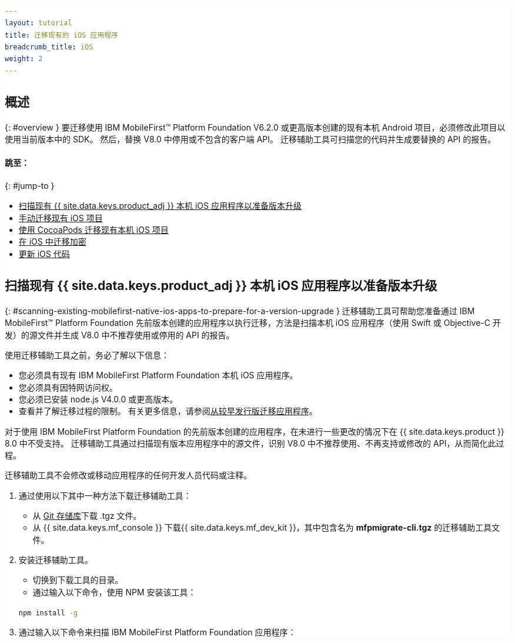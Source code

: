 ```yaml
---
layout: tutorial
title: 迁移现有的 iOS 应用程序
breadcrumb_title: iOS
weight: 2
---
```


## 概述
{: #overview }
要迁移使用 IBM MobileFirst™ Platform Foundation V6.2.0 或更高版本创建的现有本机 Android 项目，必须修改此项目以使用当前版本中的 SDK。 然后，替换 V8.0 中停用或不包含的客户端 API。 迁移辅助工具可扫描您的代码并生成要替换的 API 的报告。

#### 跳至：
{: #jump-to }
* [扫描现有 {{ site.data.keys.product_adj }} 本机 iOS 应用程序以准备版本升级](#scanning-existing-mobilefirst-native-ios-apps-to-prepare-for-a-version-upgrade)
* [手动迁移现有 iOS 项目](#migrating-an-existing-ios-project-manually)
* [使用 CocoaPods 迁移现有本机 iOS 项目](#migrating-an-existing-native-ios-project-with-cocoapods)
* [在 iOS 中迁移加密](#migrating-encryption-in-ios)
* [更新 iOS 代码](#updating-the-ios-code)

## 扫描现有 {{ site.data.keys.product_adj }} 本机 iOS 应用程序以准备版本升级
{: #scanning-existing-mobilefirst-native-ios-apps-to-prepare-for-a-version-upgrade }
迁移辅助工具可帮助您准备通过 IBM MobileFirst™ Platform Foundation 先前版本创建的应用程序以执行迁移，方法是扫描本机 iOS 应用程序（使用 Swift 或 Objective-C 开发）的源文件并生成 V8.0 中不推荐使用或停用的 API 的报告。

使用迁移辅助工具之前，务必了解以下信息：

* 您必须具有现有 IBM MobileFirst Platform Foundation 本机 iOS 应用程序。
* 您必须具有因特网访问权。
* 您必须已安装 node.js V4.0.0 或更高版本。
* 查看并了解迁移过程的限制。 有关更多信息，请参阅[从较早发行版迁移应用程序](../)。

对于使用 IBM MobileFirst Platform Foundation 的先前版本创建的应用程序，在未进行一些更改的情况下在 {{ site.data.keys.product }} 8.0 中不受支持。 迁移辅助工具通过扫描现有版本应用程序中的源文件，识别 V8.0 中不推荐使用、不再支持或修改的 API，从而简化此过程。

迁移辅助工具不会修改或移动应用程序的任何开发人员代码或注释。

1. 通过使用以下其中一种方法下载迁移辅助工具：
    * 从 [Git 存储库](https://git.ng.bluemix.net/ibmmfpf/mfpmigrate-cli)下载 .tgz 文件。
    * 从 {{ site.data.keys.mf_console }} 下载{{ site.data.keys.mf_dev_kit }}，其中包含名为 **mfpmigrate-cli.tgz** 的迁移辅助工具文件。
2. 安装迁移辅助工具。
    * 切换到下载工具的目录。
    * 通过输入以下命令，使用 NPM 安装该工具：

   ```bash
   npm install -g
   ```

3. 通过输入以下命令来扫描 IBM MobileFirst Platform Foundation 应用程序：
